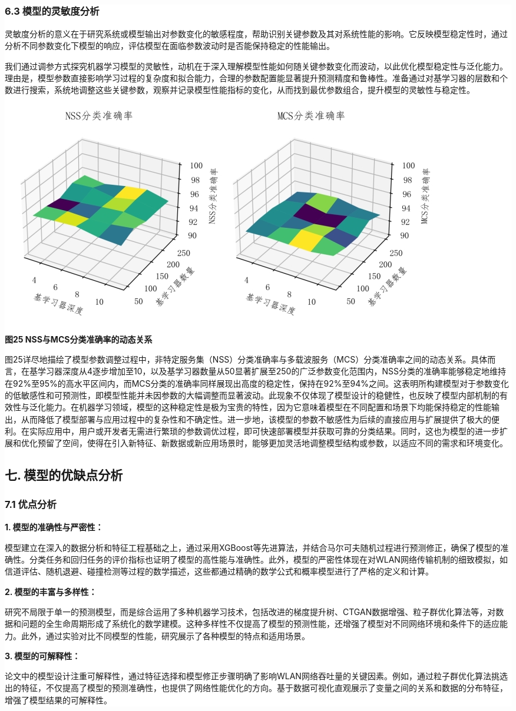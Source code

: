 ### 6.3 模型的灵敏度分析

灵敏度分析的意义在于研究系统或模型输出对参数变化的敏感程度，帮助识别关键参数及其对系统性能的影响。它反映模型稳定性时，通过分析不同参数变化下模型的响应，评估模型在面临参数波动时是否能保持稳定的性能输出。

我们通过调参方式探究机器学习模型的灵敏性，动机在于深入理解模型性能如何随关键参数变化而波动，以此优化模型稳定性与泛化能力。理由是，模型参数直接影响学习过程的复杂度和拟合能力，合理的参数配置能显著提升预测精度和鲁棒性。准备通过对基学习器的层数和个数进行搜索，系统地调整这些关键参数，观察并记录模型性能指标的变化，从而找到最优参数组合，提升模型的灵敏性与稳定性。

![img](./src/wps49.jpg) 

**图25  NSS与MCS分类准确率的动态关系**

图25详尽地描绘了模型参数调整过程中，非特定服务集（NSS）分类准确率与多载波服务（MCS）分类准确率之间的动态关系。具体而言，在基学习器深度从4逐步增加至10，以及基学习器数量从50显著扩展至250的广泛参数变化范围内，NSS分类的准确率能够稳定地维持在92%至95%的高水平区间内，而MCS分类的准确率同样展现出高度的稳定性，保持在92%至94%之间。这表明所构建模型对于参数变化的低敏感性和可预测性，即模型性能并未因参数的大幅调整而显著波动。此现象不仅体现了模型设计的稳健性，也反映了模型内部机制的有效性与泛化能力。在机器学习领域，模型的这种稳定性是极为宝贵的特性，因为它意味着模型在不同配置和场景下均能保持稳定的性能输出，从而降低了模型部署与应用过程中的复杂性和不确定性。进一步地，该模型的参数不敏感性为后续的直接应用与扩展提供了极大的便利。在实际应用中，用户或开发者无需进行繁琐的参数调优过程，即可快速部署模型并获取可靠的分类结果。同时，这也为模型的进一步扩展和优化预留了空间，使得在引入新特征、新数据或新应用场景时，能够更加灵活地调整模型结构或参数，以适应不同的需求和环境变化。

## 七. 模型的优缺点分析

### 7.1 优点分析

**1. 模型的准确性与严密性：**

模型建立在深入的数据分析和特征工程基础之上，通过采用XGBoost等先进算法，并结合马尔可夫随机过程进行预测修正，确保了模型的准确性。分类任务和回归任务的评价指标也证明了模型的高性能与准确性。此外，模型的严密性体现在对WLAN网络传输机制的细致模拟，如信道评估、随机退避、碰撞检测等过程的数学描述，这些都通过精确的数学公式和概率模型进行了严格的定义和计算。

**2. 模型的丰富与多样性：**

研究不局限于单一的预测模型，而是综合运用了多种机器学习技术，包括改进的梯度提升树、CTGAN数据增强、粒子群优化算法等，对数据和问题的全生命周期形成了系统化的数学建模。这种多样性不仅提高了模型的预测性能，还增强了模型对不同网络环境和条件下的适应能力。此外，通过实验对比不同模型的性能，研究展示了各种模型的特点和适用场景。

**3. 模型的可解释性：**

论文中的模型设计注重可解释性，通过特征选择和模型修正步骤明确了影响WLAN网络吞吐量的关键因素。例如，通过粒子群优化算法挑选出的特征，不仅提高了模型的预测准确性，也提供了网络性能优化的方向。基于数据可视化直观展示了变量之间的关系和数据的分布特征，增强了模型结果的可解释性。
